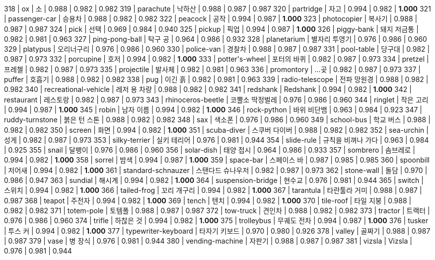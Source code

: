 318 | ox | 소 | 0.988 | 0.982 | 0.982
319 | parachute | 낙하산 | 0.988 | 0.987 | 0.987
320 | partridge | 자고 | 0.994 | 0.982 | **1.000**
321 | passenger-car | 승용차 | 0.988 | 0.982 | 0.982
322 | peacock | 공작 | 0.994 | 0.987 | **1.000**
323 | photocopier | 복사기 | 0.988 | 0.987 | 0.987
324 | pick | 선택 | 0.969 | 0.984 | 0.940
325 | pickup | 픽업 | 0.994 | 0.987 | **1.000**
326 | piggy-bank | 돼지 저금통 | 0.982 | 0.981 | 0.963
327 | ping-pong-ball | 탁구 공 | 0.964 | 0.986 | 0.932
328 | planetarium | 별자리 투영기 | 0.976 | 0.986 | 0.960
329 | platypus | 오리너구리 | 0.976 | 0.986 | 0.960
330 | police-van | 경찰차 | 0.988 | 0.987 | 0.987
331 | pool-table | 당구대 | 0.982 | 0.987 | 0.973
332 | porcupine | 호저 | 0.994 | 0.982 | **1.000**
333 | potter's-wheel | 포터의 바퀴 | 0.982 | 0.987 | 0.973
334 | pretzel | 프레첼 | 0.982 | 0.987 | 0.973
335 | projectile | 발사체 | 0.982 | 0.981 | 0.963
336 | promontory | ...곶 | 0.982 | 0.987 | 0.973
337 | puffer | 호흡기 | 0.988 | 0.982 | 0.982
338 | pug | 이긴 흙 | 0.982 | 0.981 | 0.963
339 | radio-telescope | 전파 망원경 | 0.988 | 0.982 | 0.982
340 | recreational-vehicle | 레저 용 차량 | 0.988 | 0.982 | 0.982
341 | redshank | Redshank | 0.994 | 0.982 | **1.000**
342 | restaurant | 레스토랑 | 0.982 | 0.987 | 0.973
343 | rhinoceros-beetle | 코뿔소 딱정벌레 | 0.976 | 0.986 | 0.960
344 | ringlet | 작은 고리 | 0.994 | 0.987 | **1.000**
345 | robin | 남자 이름 | 0.994 | 0.982 | **1.000**
346 | rock-python | 바위 비단뱀 | 0.963 | 0.984 | 0.923
347 | ruddy-turnstone | 붉은 턴 스톤 | 0.988 | 0.982 | 0.982
348 | sax | 색소폰 | 0.976 | 0.986 | 0.960
349 | school-bus | 학교 버스 | 0.988 | 0.982 | 0.982
350 | screen | 화면 | 0.994 | 0.982 | **1.000**
351 | scuba-diver | 스쿠버 다이버 | 0.988 | 0.982 | 0.982
352 | sea-urchin | 성게 | 0.982 | 0.987 | 0.973
353 | silky-terrier | 실키 테리어 | 0.976 | 0.981 | 0.944
354 | slide-rule | 규칙을 비껴나 가다 | 0.963 | 0.984 | 0.925
355 | snail | 달팽이 | 0.976 | 0.986 | 0.960
356 | solar-dish | 태양 접시 | 0.964 | 0.986 | 0.933
357 | sombrero | 솜브레로 | 0.994 | 0.982 | **1.000**
358 | sorrel | 밤색 | 0.994 | 0.987 | **1.000**
359 | space-bar | 스페이스 바 | 0.987 | 0.985 | 0.985
360 | spoonbill | 저어새 | 0.994 | 0.982 | **1.000**
361 | standard-schnauzer | 스탠다드 슈나우저 | 0.982 | 0.987 | 0.973
362 | stone-wall | 돌담 | 0.970 | 0.986 | 0.947
363 | sundial | 해시계 | 0.994 | 0.982 | **1.000**
364 | suspension-bridge | 현수교 | 0.976 | 0.981 | 0.944
365 | switch | 스위치 | 0.994 | 0.982 | **1.000**
366 | tailed-frog | 꼬리 개구리 | 0.994 | 0.982 | **1.000**
367 | tarantula | 타란툴라 거미 | 0.988 | 0.987 | 0.987
368 | teapot | 주전자 | 0.994 | 0.982 | **1.000**
369 | tench | 텐치 | 0.994 | 0.982 | **1.000**
370 | tile-roof | 타일 ​​지붕 | 0.988 | 0.982 | 0.982
371 | totem-pole | 토템폴 | 0.988 | 0.987 | 0.987
372 | tow-truck | 견인차 | 0.988 | 0.982 | 0.982
373 | tractor | 트랙터 | 0.976 | 0.986 | 0.960
374 | trifle | 하찮은 것 | 0.994 | 0.982 | **1.000**
375 | trolleybus | 무궤도 전차 | 0.994 | 0.987 | **1.000**
376 | tusker | 투스 커 | 0.994 | 0.982 | **1.000**
377 | typewriter-keyboard | 타자기 키보드 | 0.970 | 0.980 | 0.926
378 | valley | 골짜기 | 0.988 | 0.987 | 0.987
379 | vase | 병 장식 | 0.976 | 0.981 | 0.944
380 | vending-machine | 자판기 | 0.988 | 0.987 | 0.987
381 | vizsla | Vizsla | 0.976 | 0.981 | 0.944